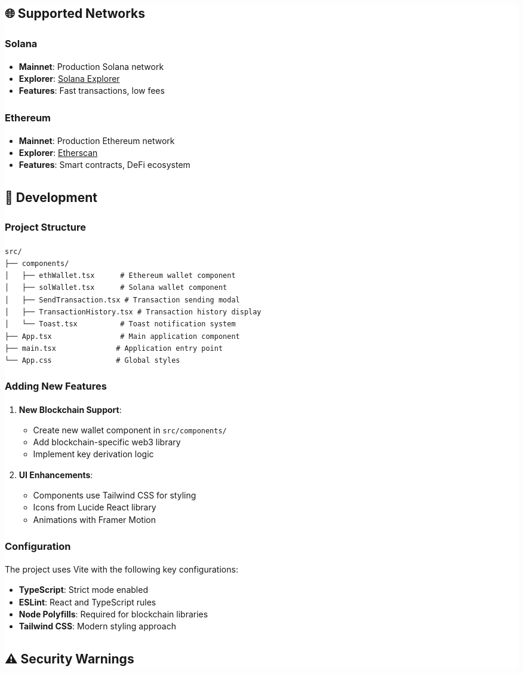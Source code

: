 ## 🌐 Supported Networks

### Solana
- **Mainnet**: Production Solana network
- **Explorer**: [Solana Explorer](https://explorer.solana.com/)
- **Features**: Fast transactions, low fees

### Ethereum
- **Mainnet**: Production Ethereum network  
- **Explorer**: [Etherscan](https://etherscan.io/)
- **Features**: Smart contracts, DeFi ecosystem

## 🔧 Development

### Project Structure
```
src/
├── components/
│   ├── ethWallet.tsx      # Ethereum wallet component
│   ├── solWallet.tsx      # Solana wallet component
│   ├── SendTransaction.tsx # Transaction sending modal
│   ├── TransactionHistory.tsx # Transaction history display
│   └── Toast.tsx          # Toast notification system
├── App.tsx                # Main application component
├── main.tsx              # Application entry point
└── App.css               # Global styles
```

### Adding New Features

1. **New Blockchain Support**: 
   - Create new wallet component in `src/components/`
   - Add blockchain-specific web3 library
   - Implement key derivation logic

2. **UI Enhancements**:
   - Components use Tailwind CSS for styling
   - Icons from Lucide React library
   - Animations with Framer Motion

### Configuration

The project uses Vite with the following key configurations:
- **TypeScript**: Strict mode enabled
- **ESLint**: React and TypeScript rules
- **Node Polyfills**: Required for blockchain libraries
- **Tailwind CSS**: Modern styling approach

## ⚠️ Security Warnings
